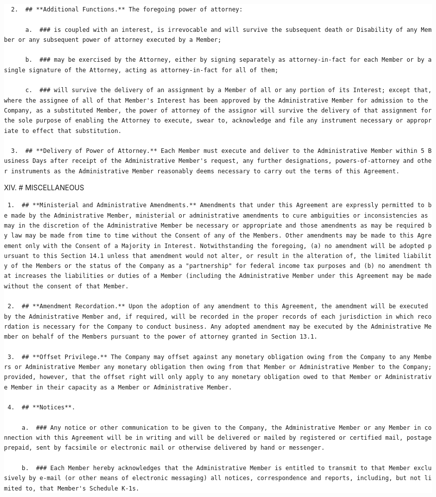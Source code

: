       2.  ## **Additional Functions.** The foregoing power of attorney: 

          a.  ### is coupled with an interest, is irrevocable and will survive the subsequent death or Disability of any Member or any subsequent power of attorney executed by a Member; 

          b.  ### may be exercised by the Attorney, either by signing separately as attorney-in-fact for each Member or by a single signature of the Attorney, acting as attorney-in-fact for all of them; 

          c.  ### will survive the delivery of an assignment by a Member of all or any portion of its Interest; except that, where the assignee of all of that Member's Interest has been approved by the Administrative Member for admission to the Company, as a substituted Member, the power of attorney of the assignor will survive the delivery of that assignment for the sole purpose of enabling the Attorney to execute, swear to, acknowledge and file any instrument necessary or appropriate to effect that substitution.

      3.  ## **Delivery of Power of Attorney.** Each Member must execute and deliver to the Administrative Member within 5 Business Days after receipt of the Administrative Member's request, any further designations, powers-of-attorney and other instruments as the Administrative Member reasonably deems necessary to carry out the terms of this Agreement. 

XIV. #  MISCELLANEOUS

     1.  ## **Ministerial and Administrative Amendments.** Amendments that under this Agreement are expressly permitted to be made by the Administrative Member, ministerial or administrative amendments to cure ambiguities or inconsistencies as may in the discretion of the Administrative Member be necessary or appropriate and those amendments as may be required by law may be made from time to time without the Consent of any of the Members. Other amendments may be made to this Agreement only with the Consent of a Majority in Interest. Notwithstanding the foregoing, (a) no amendment will be adopted pursuant to this Section 14.1 unless that amendment would not alter, or result in the alteration of, the limited liability of the Members or the status of the Company as a "partnership" for federal income tax purposes and (b) no amendment that increases the liabilities or duties of a Member (including the Administrative Member under this Agreement may be made without the consent of that Member. 

     2.  ## **Amendment Recordation.** Upon the adoption of any amendment to this Agreement, the amendment will be executed by the Administrative Member and, if required, will be recorded in the proper records of each jurisdiction in which recordation is necessary for the Company to conduct business. Any adopted amendment may be executed by the Administrative Member on behalf of the Members pursuant to the power of attorney granted in Section 13.1.

     3.  ## **Offset Privilege.** The Company may offset against any monetary obligation owing from the Company to any Members or Administrative Member any monetary obligation then owing from that Member or Administrative Member to the Company; provided, however, that the offset right will only apply to any monetary obligation owed to that Member or Administrative Member in their capacity as a Member or Administrative Member.

     4.  ## **Notices**.

         a.  ### Any notice or other communication to be given to the Company, the Administrative Member or any Member in connection with this Agreement will be in writing and will be delivered or mailed by registered or certified mail, postage prepaid, sent by facsimile or electronic mail or otherwise delivered by hand or messenger.

         b.  ### Each Member hereby acknowledges that the Administrative Member is entitled to transmit to that Member exclusively by e-mail (or other means of electronic messaging) all notices, correspondence and reports, including, but not limited to, that Member's Schedule K-1s.
